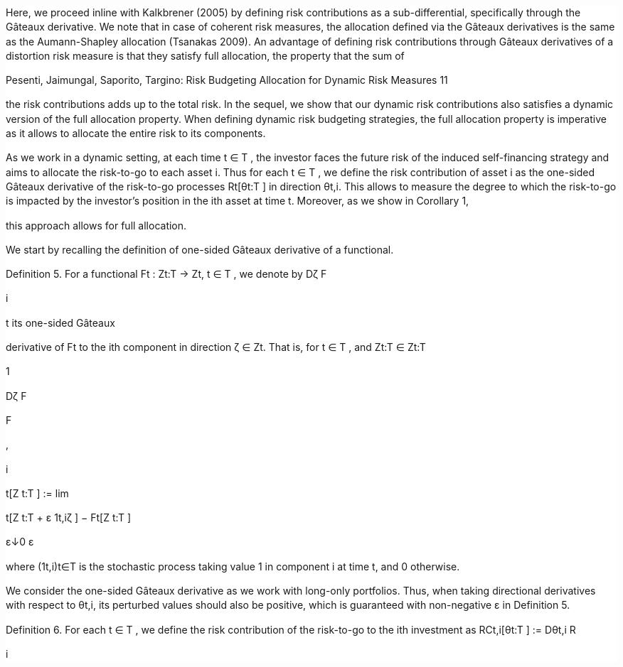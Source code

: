 Here, we proceed inline with Kalkbrener \(2005\) by defining risk contributions as a sub-differential, specifically through the Gâteaux derivative. We note that in case of coherent risk measures, the allocation defined via the Gâteaux derivatives is the same as the Aumann-Shapley allocation \(Tsanakas 2009\). An advantage of defining risk contributions through Gâteaux derivatives of a distortion risk measure is that they satisfy full allocation, the property that the sum of

Pesenti, Jaimungal, Saporito, Targino: Risk Budgeting Allocation for Dynamic Risk Measures 11

the risk contributions adds up to the total risk. In the sequel, we show that our dynamic risk contributions also satisfies a dynamic version of the full allocation property. When defining dynamic risk budgeting strategies, the full allocation property is imperative as it allows to allocate the entire risk to its components. 

As we work in a dynamic setting, at each time t ∈ T , the investor faces the future risk of the induced self-financing strategy and aims to allocate the risk-to-go to each asset i. Thus for each t ∈ T , we define the risk contribution of asset i as the one-sided Gâteaux derivative of the risk-to-go processes Rt\[θt:T \] in direction θt,i. This allows to measure the degree to which the risk-to-go is impacted by the investor’s position in the ith asset at time t. Moreover, as we show in Corollary 1, 

this approach allows for full allocation. 

We start by recalling the definition of one-sided Gâteaux derivative of a functional. 

Definition 5. For a functional Ft : Zt:T → Zt, t ∈ T , we denote by Dζ F

i

t its one-sided Gâteaux

derivative of Ft to the ith component in direction ζ ∈ Zt. That is, for t ∈ T , and Zt:T ∈ Zt:T

1 



Dζ F

F

, 

i

t\[Z t:T \] := lim

t\[Z t:T \+ ε 1t,iζ \] − Ft\[Z t:T \]

ε↓0 ε

where \(1t,i\)t∈T is the stochastic process taking value 1 in component i at time t, and 0 otherwise. 

We consider the one-sided Gâteaux derivative as we work with long-only portfolios. Thus, when taking directional derivatives with respect to θt,i, its perturbed values should also be positive, which is guaranteed with non-negative ε in Definition 5. 

Definition 6. For each t ∈ T , we define the risk contribution of the risk-to-go to the ith investment as RCt,i\[θt:T \] := Dθt,i R

i
